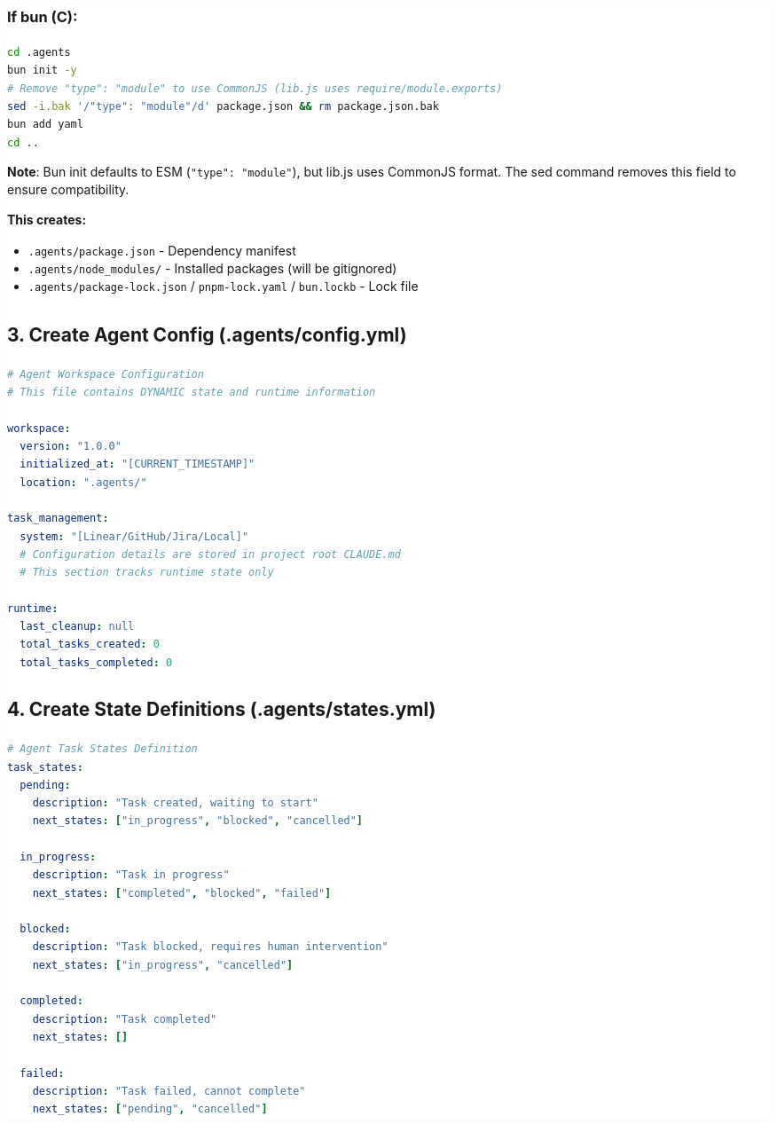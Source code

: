 ### If bun (C):
```bash
cd .agents
bun init -y
# Remove "type": "module" to use CommonJS (lib.js uses require/module.exports)
sed -i.bak '/"type": "module"/d' package.json && rm package.json.bak
bun add yaml
cd ..
```

**Note**: Bun init defaults to ESM (`"type": "module"`), but lib.js uses CommonJS format. The sed command removes this field to ensure compatibility.

**This creates:**
- `.agents/package.json` - Dependency manifest
- `.agents/node_modules/` - Installed packages (will be gitignored)
- `.agents/package-lock.json` / `pnpm-lock.yaml` / `bun.lockb` - Lock file

## 3. Create Agent Config (.agents/config.yml)

```yaml
# Agent Workspace Configuration
# This file contains DYNAMIC state and runtime information

workspace:
  version: "1.0.0"
  initialized_at: "[CURRENT_TIMESTAMP]"
  location: ".agents/"

task_management:
  system: "[Linear/GitHub/Jira/Local]"
  # Configuration details are stored in project root CLAUDE.md
  # This section tracks runtime state only

runtime:
  last_cleanup: null
  total_tasks_created: 0
  total_tasks_completed: 0
```

## 4. Create State Definitions (.agents/states.yml)

```yaml
# Agent Task States Definition
task_states:
  pending:
    description: "Task created, waiting to start"
    next_states: ["in_progress", "blocked", "cancelled"]

  in_progress:
    description: "Task in progress"
    next_states: ["completed", "blocked", "failed"]

  blocked:
    description: "Task blocked, requires human intervention"
    next_states: ["in_progress", "cancelled"]

  completed:
    description: "Task completed"
    next_states: []

  failed:
    description: "Task failed, cannot complete"
    next_states: ["pending", "cancelled"]
```
